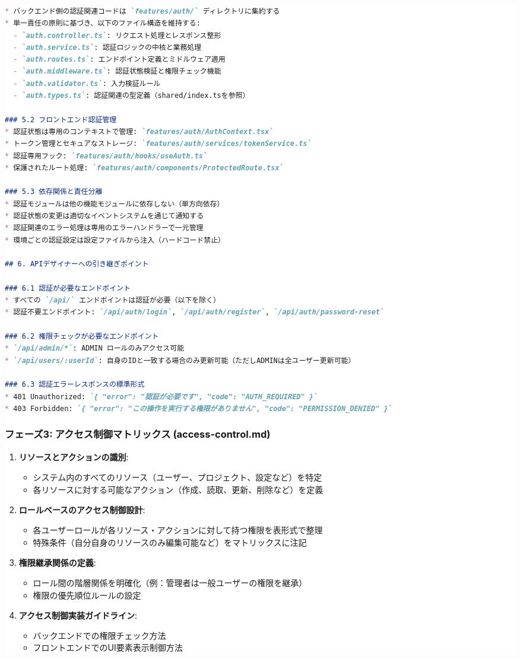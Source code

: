    ```markdown
   * バックエンド側の認証関連コードは `features/auth/` ディレクトリに集約する
   * 単一責任の原則に基づき、以下のファイル構造を維持する:
     - `auth.controller.ts`: リクエスト処理とレスポンス整形
     - `auth.service.ts`: 認証ロジックの中核と業務処理
     - `auth.routes.ts`: エンドポイント定義とミドルウェア適用
     - `auth.middleware.ts`: 認証状態検証と権限チェック機能
     - `auth.validator.ts`: 入力検証ルール
     - `auth.types.ts`: 認証関連の型定義（shared/index.tsを参照）

   ### 5.2 フロントエンド認証管理
   * 認証状態は専用のコンテキストで管理: `features/auth/AuthContext.tsx`
   * トークン管理とセキュアなストレージ: `features/auth/services/tokenService.ts`
   * 認証専用フック: `features/auth/hooks/useAuth.ts`
   * 保護されたルート処理: `features/auth/components/ProtectedRoute.tsx`

   ### 5.3 依存関係と責任分離
   * 認証モジュールは他の機能モジュールに依存しない（単方向依存）
   * 認証状態の変更は適切なイベントシステムを通じて通知する
   * 認証関連のエラー処理は専用のエラーハンドラーで一元管理
   * 環境ごとの認証設定は設定ファイルから注入（ハードコード禁止）
   
   ## 6. APIデザイナーへの引き継ぎポイント
   
   ### 6.1 認証が必要なエンドポイント
   * すべての `/api/` エンドポイントは認証が必要（以下を除く）
   * 認証不要エンドポイント: `/api/auth/login`, `/api/auth/register`, `/api/auth/password-reset`
   
   ### 6.2 権限チェックが必要なエンドポイント
   * `/api/admin/*`: ADMIN ロールのみアクセス可能
   * `/api/users/:userId`: 自身のIDと一致する場合のみ更新可能（ただしADMINは全ユーザー更新可能）
   
   ### 6.3 認証エラーレスポンスの標準形式
   * 401 Unauthorized: `{ "error": "認証が必要です", "code": "AUTH_REQUIRED" }`
   * 403 Forbidden: `{ "error": "この操作を実行する権限がありません", "code": "PERMISSION_DENIED" }`
   ```

### フェーズ3: アクセス制御マトリックス (access-control.md)

1. **リソースとアクションの識別**:
   - システム内のすべてのリソース（ユーザー、プロジェクト、設定など）を特定
   - 各リソースに対する可能なアクション（作成、読取、更新、削除など）を定義

2. **ロールベースのアクセス制御設計**:
   - 各ユーザーロールが各リソース・アクションに対して持つ権限を表形式で整理
   - 特殊条件（自分自身のリソースのみ編集可能など）をマトリックスに注記

3. **権限継承関係の定義**:
   - ロール間の階層関係を明確化（例：管理者は一般ユーザーの権限を継承）
   - 権限の優先順位ルールの設定

4. **アクセス制御実装ガイドライン**:
   - バックエンドでの権限チェック方法
   - フロントエンドでのUI要素表示制御方法
